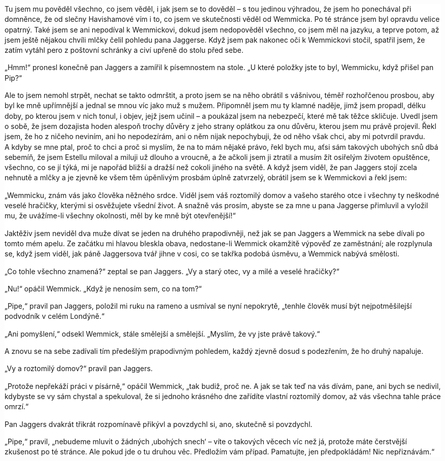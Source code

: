 Tu jsem mu pověděl všechno, co jsem věděl, i jak jsem se to dověděl – s tou jedinou výhradou, že jsem ho ponechával při domněnce, že od slečny Havishamové vím i to, co jsem ve skutečnosti věděl od Wemmicka. Po té stránce jsem byl opravdu velice opatrný. Také jsem se ani nepodíval k Wemmickovi, dokud jsem nedopověděl všechno, co jsem měl na jazyku, a teprve potom, až jsem ještě nějakou chvíli mlčky čelil pohledu pana Jaggerse. Když jsem pak nakonec oči k Wemmickovi stočil, spatřil jsem, že zatím vytáhl pero z poštovní schránky a civí upřeně do stolu před sebe.

„Hmm!“ pronesl konečně pan Jaggers a zamířil k písemnostem na stole. „U které položky jste to byl, Wemmicku, když přišel pan Pip?“

Ale to jsem nemohl strpět, nechat se takto odmrštit, a proto jsem se na něho obrátil s vášnivou, téměř rozhořčenou prosbou, aby byl ke mně upřímnější a jednal se mnou víc jako muž s mužem. Připomněl jsem mu ty klamné naděje, jimž jsem propadl, délku doby, po kterou jsem v nich tonul, i objev, jejž jsem učinil – a poukázal jsem na nebezpečí, které mě tak těžce skličuje. Uvedl jsem o sobě, že jsem dozajista hoden alespoň trochy důvěry z jeho strany oplátkou za onu důvěru, kterou jsem mu právě projevil. Řekl jsem, že ho z ničeho neviním, ani ho nepodezírám, ani o něm nijak nepochybuji, že od něho však chci, aby mi potvrdil pravdu. A kdyby se mne ptal, proč to chci a proč si myslím, že na to mám nějaké právo, řekl bych mu, aťsi sám takových ubohých snů dbá sebemíň, že jsem Estellu miloval a miluji už dlouho a vroucně, a že ačkoli jsem ji ztratil a musím žít osiřelým životem opuštěnce, všechno, co se jí týká, mi je napořád bližší a dražší než cokoli jiného na světě. A když jsem viděl, že pan Jaggers stojí zcela nehnutě a mlčky a je zjevně ke všem těm úpěnlivým prosbám úplně zatvrzelý, obrátil jsem se k Wemmickovi a řekl jsem:

„Wemmicku, znám vás jako člověka něžného srdce. Viděl jsem váš roztomilý domov a vašeho starého otce i všechny ty neškodné veselé hračičky, kterými si osvěžujete všední život. A snažně vás prosím, abyste se za mne u pana Jaggerse přimluvil a vyložil mu, že uvážíme-li všechny okolnosti, měl by ke mně být otevřenější!“

Jaktěživ jsem neviděl dva muže dívat se jeden na druhého pra­podivněji, než jak se pan Jaggers a Wemmick na sebe dívali po tomto mém apelu. Ze začátku mi hlavou bleskla obava, nedostane-li Wemmick okamžitě výpověď ze zaměstnání; ale rozplynula se, když jsem viděl, jak páně Jaggersova tvář jihne v cosi, co se takřka podobá úsměvu, a Wemmick nabývá smělosti.

„Co tohle všechno znamená?“ zeptal se pan Jaggers. „Vy a starý otec, vy a milé a veselé hračičky?“

„Nu!“ opáčil Wemmick. „Když je nenosím sem, co na tom?“

„Pipe,“ pravil pan Jaggers, položil mi ruku na rameno a usmíval se nyní nepokrytě, „tenhle člověk musí být nejpotměšilejší podvodník v celém Londýně.“

„Ani pomyšlení,“ odsekl Wemmick, stále smělejší a smělejší. „Myslím, že vy jste právě takový.“

A znovu se na sebe zadívali tím předešlým prapodivným pohledem, každý zjevně dosud s podezřením, že ho druhý napaluje.

„Vy a roztomilý domov?“ pravil pan Jaggers.

„Protože nepřekáží práci v písárně,“ opáčil Wemmick, „tak budiž, proč ne. A jak se tak teď na vás dívám, pane, ani bych se nedivil, kdybyste se vy sám chystal a spekuloval, že si jednoho krásného dne zařídíte vlastní roztomilý domov, až vás všechna tahle práce omrzí.“

Pan Jaggers dvakrát třikrát rozpomínavě přikývl a povzdychl si, ano, skutečně si povzdychl.

„Pipe,“ pravil, „nebudeme mluvit o žádných ‚ubohých snech‘ – víte o takových věcech víc než já, protože máte čerstvější zkušenost po té stránce. Ale pokud jde o tu druhou věc. Předložím vám případ. Pamatujte, jen předpokládám! Nic nepřiznávám.“
